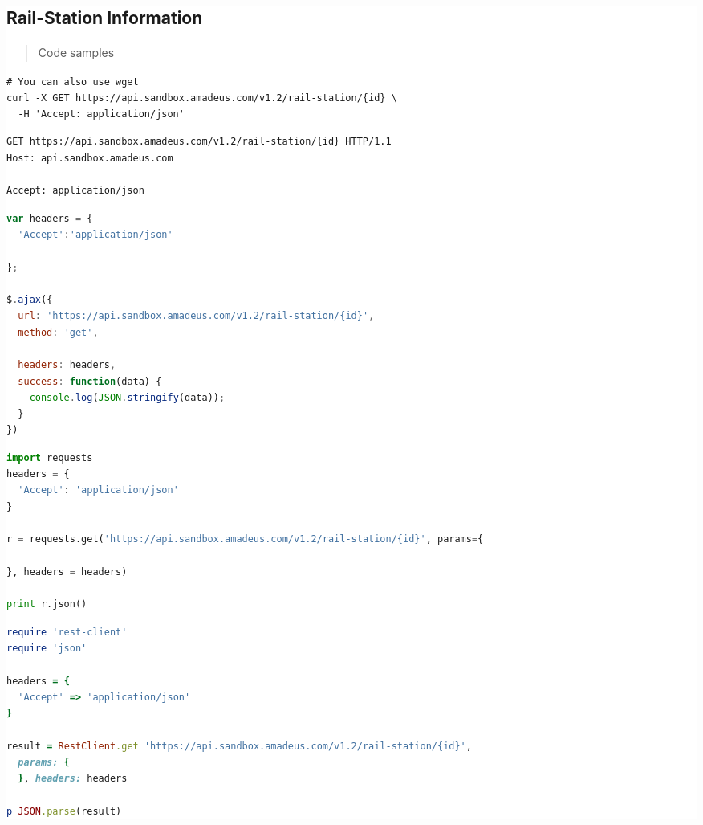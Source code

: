 ## Rail-Station Information

> Code samples

```shell
# You can also use wget
curl -X GET https://api.sandbox.amadeus.com/v1.2/rail-station/{id} \
  -H 'Accept: application/json'

```

```http
GET https://api.sandbox.amadeus.com/v1.2/rail-station/{id} HTTP/1.1
Host: api.sandbox.amadeus.com

Accept: application/json

```

```javascript
var headers = {
  'Accept':'application/json'

};

$.ajax({
  url: 'https://api.sandbox.amadeus.com/v1.2/rail-station/{id}',
  method: 'get',

  headers: headers,
  success: function(data) {
    console.log(JSON.stringify(data));
  }
})
```

```python
import requests
headers = {
  'Accept': 'application/json'
}

r = requests.get('https://api.sandbox.amadeus.com/v1.2/rail-station/{id}', params={

}, headers = headers)

print r.json()
```

```ruby
require 'rest-client'
require 'json'

headers = {
  'Accept' => 'application/json'
}

result = RestClient.get 'https://api.sandbox.amadeus.com/v1.2/rail-station/{id}',
  params: {
  }, headers: headers

p JSON.parse(result)
```
